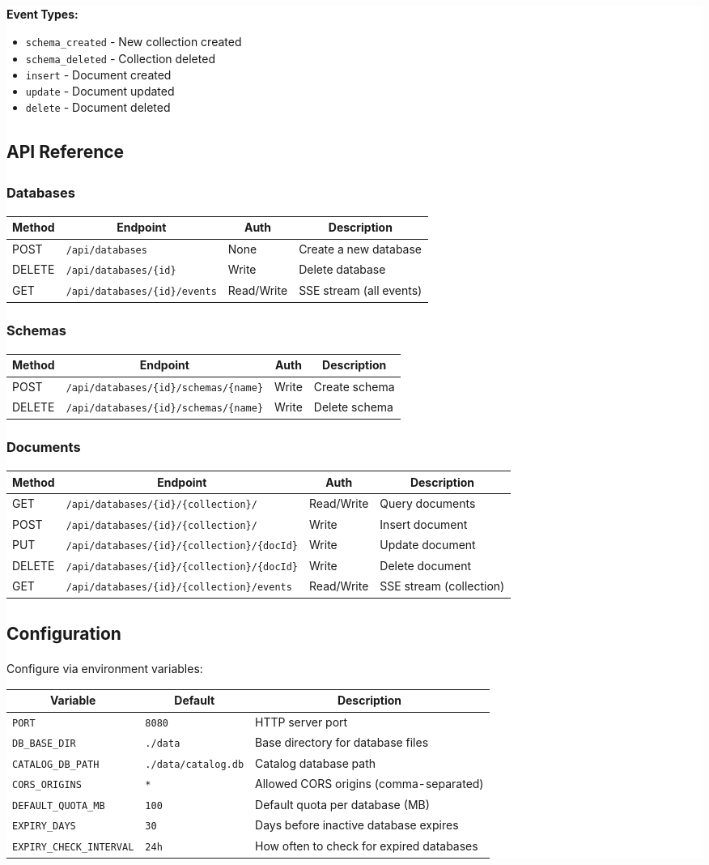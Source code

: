 **Event Types:**
- `schema_created` - New collection created
- `schema_deleted` - Collection deleted
- `insert` - Document created
- `update` - Document updated
- `delete` - Document deleted

## API Reference

### Databases

| Method | Endpoint | Auth | Description |
|--------|----------|------|-------------|
| POST | `/api/databases` | None | Create a new database |
| DELETE | `/api/databases/{id}` | Write | Delete database |
| GET | `/api/databases/{id}/events` | Read/Write | SSE stream (all events) |

### Schemas

| Method | Endpoint | Auth | Description |
|--------|----------|------|-------------|
| POST | `/api/databases/{id}/schemas/{name}` | Write | Create schema |
| DELETE | `/api/databases/{id}/schemas/{name}` | Write | Delete schema |

### Documents

| Method | Endpoint | Auth | Description |
|--------|----------|------|-------------|
| GET | `/api/databases/{id}/{collection}/` | Read/Write | Query documents |
| POST | `/api/databases/{id}/{collection}/` | Write | Insert document |
| PUT | `/api/databases/{id}/{collection}/{docId}` | Write | Update document |
| DELETE | `/api/databases/{id}/{collection}/{docId}` | Write | Delete document |
| GET | `/api/databases/{id}/{collection}/events` | Read/Write | SSE stream (collection) |

## Configuration

Configure via environment variables:

| Variable | Default | Description |
|----------|---------|-------------|
| `PORT` | `8080` | HTTP server port |
| `DB_BASE_DIR` | `./data` | Base directory for database files |
| `CATALOG_DB_PATH` | `./data/catalog.db` | Catalog database path |
| `CORS_ORIGINS` | `*` | Allowed CORS origins (comma-separated) |
| `DEFAULT_QUOTA_MB` | `100` | Default quota per database (MB) |
| `EXPIRY_DAYS` | `30` | Days before inactive database expires |
| `EXPIRY_CHECK_INTERVAL` | `24h` | How often to check for expired databases |
